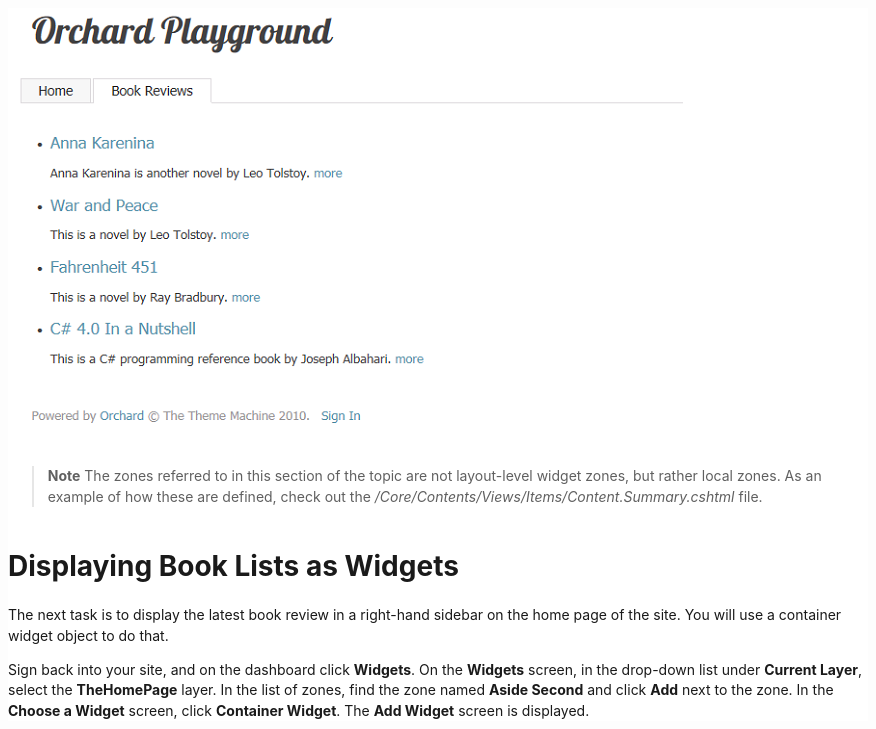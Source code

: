 ![](../Upload/screenshots_675/bookreview_list_placementinfo_675.png)

> **Note** The zones referred to in this section of the topic are not layout-level widget zones, but rather local zones. As an example of how these are defined, check out the _/Core/Contents/Views/Items/Content.Summary.cshtml_ file.

# Displaying Book Lists as Widgets

The next task is to display the latest book review in a right-hand sidebar on the home page of the site. You will use a container widget object to do that.

Sign back into your site, and on the dashboard click **Widgets**. On the **Widgets** screen, in the drop-down list under **Current Layer**, select the **TheHomePage** layer.  In the list of zones, find the zone named **Aside Second** and click **Add** next to the zone. In the **Choose a Widget** screen, click **Container Widget**. The **Add Widget** screen is displayed. 
